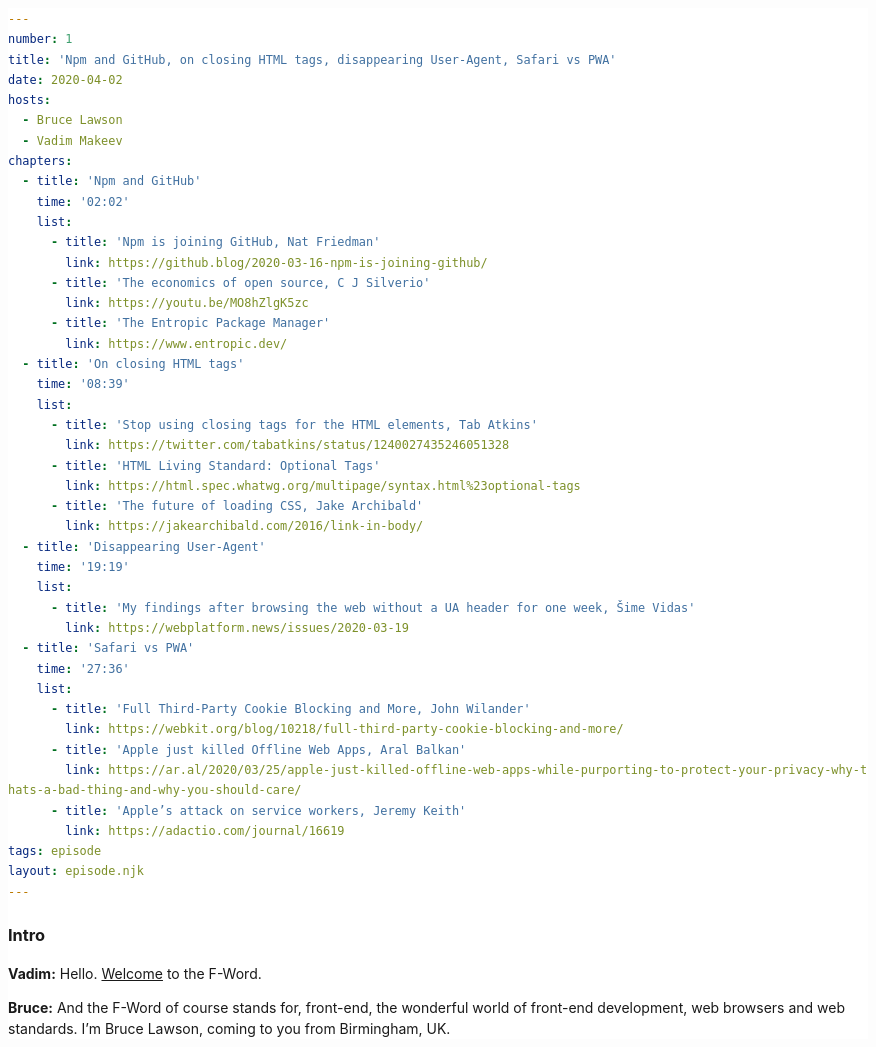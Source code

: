 ```yaml
---
number: 1
title: 'Npm and GitHub, on closing HTML tags, disappearing User-Agent, Safari vs PWA'
date: 2020-04-02
hosts:
  - Bruce Lawson
  - Vadim Makeev
chapters:
  - title: 'Npm and GitHub'
    time: '02:02'
    list:
      - title: 'Npm is joining GitHub, Nat Friedman'
        link: https://github.blog/2020-03-16-npm-is-joining-github/
      - title: 'The economics of open source, C J Silverio'
        link: https://youtu.be/MO8hZlgK5zc
      - title: 'The Entropic Package Manager'
        link: https://www.entropic.dev/
  - title: 'On closing HTML tags'
    time: '08:39'
    list:
      - title: 'Stop using closing tags for the HTML elements, Tab Atkins'
        link: https://twitter.com/tabatkins/status/1240027435246051328
      - title: 'HTML Living Standard: Optional Tags'
        link: https://html.spec.whatwg.org/multipage/syntax.html%23optional-tags
      - title: 'The future of loading CSS, Jake Archibald'
        link: https://jakearchibald.com/2016/link-in-body/
  - title: 'Disappearing User-Agent'
    time: '19:19'
    list:
      - title: 'My findings after browsing the web without a UA header for one week, Šime Vidas'
        link: https://webplatform.news/issues/2020-03-19
  - title: 'Safari vs PWA'
    time: '27:36'
    list:
      - title: 'Full Third-Party Cookie Blocking and More, John Wilander'
        link: https://webkit.org/blog/10218/full-third-party-cookie-blocking-and-more/
      - title: 'Apple just killed Offline Web Apps, Aral Balkan'
        link: https://ar.al/2020/03/25/apple-just-killed-offline-web-apps-while-purporting-to-protect-your-privacy-why-thats-a-bad-thing-and-why-you-should-care/
      - title: 'Apple’s attack on service workers, Jeremy Keith'
        link: https://adactio.com/journal/16619
tags: episode
layout: episode.njk
---
```


### Intro

**Vadim:** Hello. [Welcome](Welcome) to the F-Word.

**Bruce:** And the F-Word of course stands for, front-end, the wonderful world of front-end development, web browsers and web standards. I’m Bruce Lawson, coming to you from Birmingham, UK.
